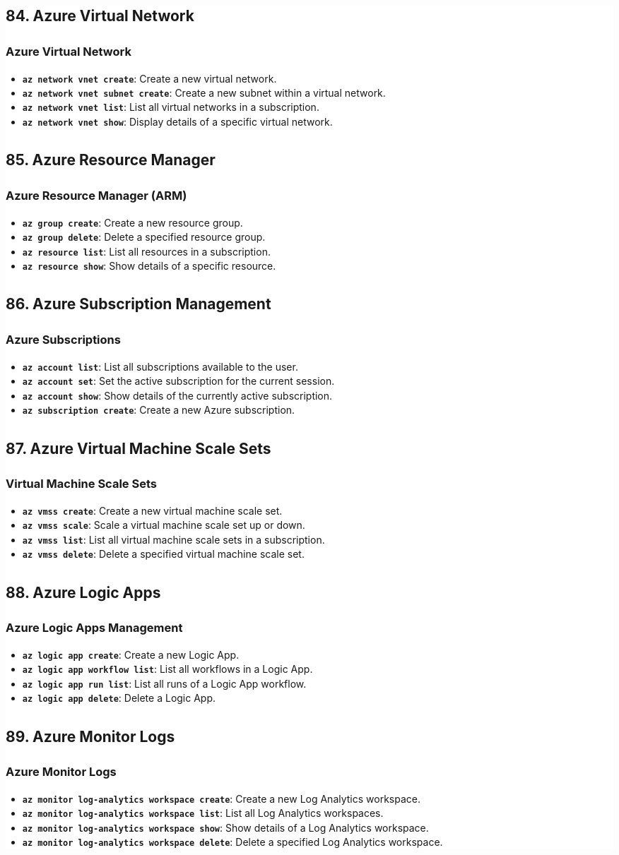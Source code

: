 ## 84. Azure Virtual Network

### Azure Virtual Network
- **`az network vnet create`**: Create a new virtual network.
- **`az network vnet subnet create`**: Create a new subnet within a virtual network.
- **`az network vnet list`**: List all virtual networks in a subscription.
- **`az network vnet show`**: Display details of a specific virtual network.

## 85. Azure Resource Manager

### Azure Resource Manager (ARM)
- **`az group create`**: Create a new resource group.
- **`az group delete`**: Delete a specified resource group.
- **`az resource list`**: List all resources in a subscription.
- **`az resource show`**: Show details of a specific resource.

## 86. Azure Subscription Management

### Azure Subscriptions
- **`az account list`**: List all subscriptions available to the user.
- **`az account set`**: Set the active subscription for the current session.
- **`az account show`**: Show details of the currently active subscription.
- **`az subscription create`**: Create a new Azure subscription.

## 87. Azure Virtual Machine Scale Sets

### Virtual Machine Scale Sets
- **`az vmss create`**: Create a new virtual machine scale set.
- **`az vmss scale`**: Scale a virtual machine scale set up or down.
- **`az vmss list`**: List all virtual machine scale sets in a subscription.
- **`az vmss delete`**: Delete a specified virtual machine scale set.

## 88. Azure Logic Apps

### Azure Logic Apps Management
- **`az logic app create`**: Create a new Logic App.
- **`az logic app workflow list`**: List all workflows in a Logic App.
- **`az logic app run list`**: List all runs of a Logic App workflow.
- **`az logic app delete`**: Delete a Logic App.

## 89. Azure Monitor Logs

### Azure Monitor Logs
- **`az monitor log-analytics workspace create`**: Create a new Log Analytics workspace.
- **`az monitor log-analytics workspace list`**: List all Log Analytics workspaces.
- **`az monitor log-analytics workspace show`**: Show details of a Log Analytics workspace.
- **`az monitor log-analytics workspace delete`**: Delete a specified Log Analytics workspace.
